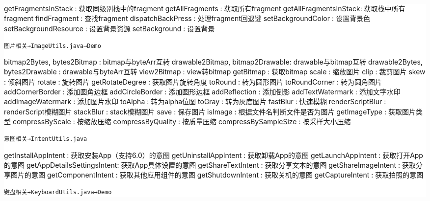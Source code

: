 getFragmentsInStack   : 获取同级别栈中的fragment
getAllFragments       : 获取所有fragment
getAllFragmentsInStack: 获取栈中所有fragment
findFragment          : 查找fragment
dispatchBackPress     : 处理fragment回退键
setBackgroundColor    : 设置背景色
setBackgroundResource : 设置背景资源
setBackground         : 设置背景

    图片相关→ImageUtils.java→Demo

bitmap2Bytes, bytes2Bitmap      : bitmap与byteArr互转
drawable2Bitmap, bitmap2Drawable: drawable与bitmap互转
drawable2Bytes, bytes2Drawable  : drawable与byteArr互转
view2Bitmap                     : view转bitmap
getBitmap                       : 获取bitmap
scale                           : 缩放图片
clip                            : 裁剪图片
skew                            : 倾斜图片
rotate                          : 旋转图片
getRotateDegree                 : 获取图片旋转角度
toRound                         : 转为圆形图片
toRoundCorner                   : 转为圆角图片
addCornerBorder                 : 添加圆角边框
addCircleBorder                 : 添加圆形边框
addReflection                   : 添加倒影
addTextWatermark                : 添加文字水印
addImageWatermark               : 添加图片水印
toAlpha                         : 转为alpha位图
toGray                          : 转为灰度图片
fastBlur                        : 快速模糊
renderScriptBlur                : renderScript模糊图片
stackBlur                       : stack模糊图片
save                            : 保存图片
isImage                         : 根据文件名判断文件是否为图片
getImageType                    : 获取图片类型
compressByScale                 : 按缩放压缩
compressByQuality               : 按质量压缩
compressBySampleSize            : 按采样大小压缩

    意图相关→IntentUtils.java

getInstallAppIntent        : 获取安装App（支持6.0）的意图
getUninstallAppIntent      : 获取卸载App的意图
getLaunchAppIntent         : 获取打开App的意图
getAppDetailsSettingsIntent: 获取App具体设置的意图
getShareTextIntent         : 获取分享文本的意图
getShareImageIntent        : 获取分享图片的意图
getComponentIntent         : 获取其他应用组件的意图
getShutdownIntent          : 获取关机的意图
getCaptureIntent           : 获取拍照的意图

    键盘相关→KeyboardUtils.java→Demo
